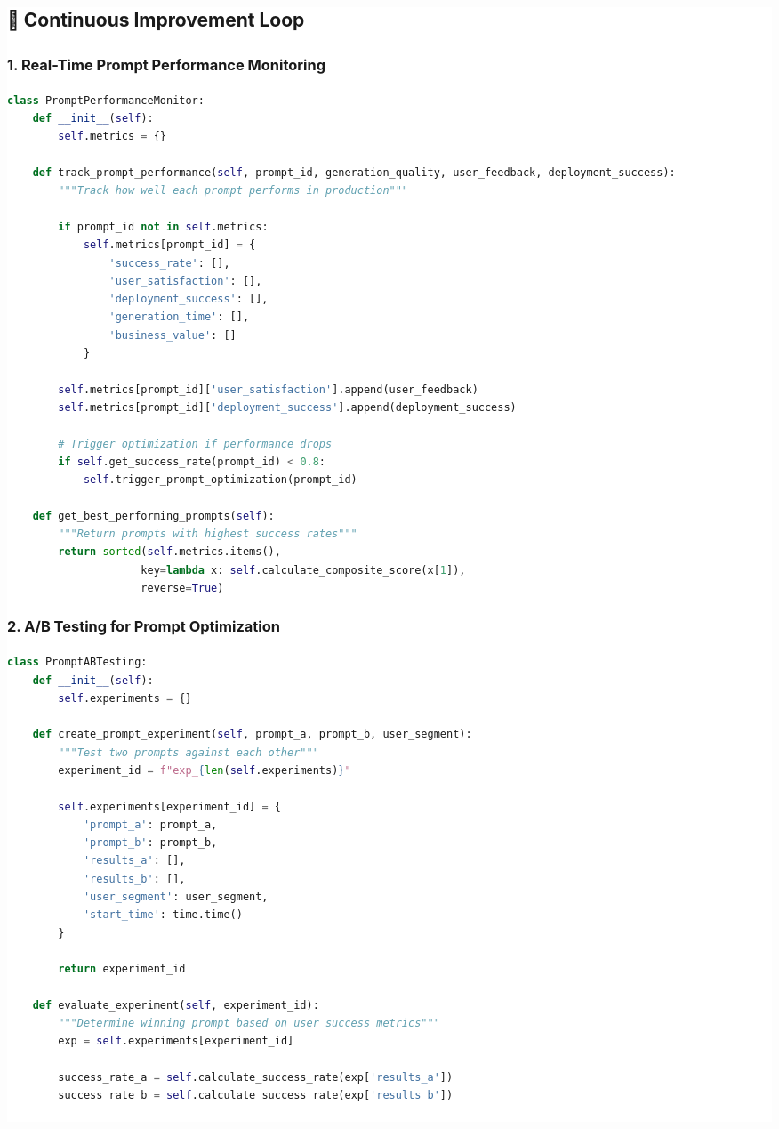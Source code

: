 ## 🔄 Continuous Improvement Loop

### 1. Real-Time Prompt Performance Monitoring
```python
class PromptPerformanceMonitor:
    def __init__(self):
        self.metrics = {}
    
    def track_prompt_performance(self, prompt_id, generation_quality, user_feedback, deployment_success):
        """Track how well each prompt performs in production"""
        
        if prompt_id not in self.metrics:
            self.metrics[prompt_id] = {
                'success_rate': [],
                'user_satisfaction': [],
                'deployment_success': [],
                'generation_time': [],
                'business_value': []
            }
        
        self.metrics[prompt_id]['user_satisfaction'].append(user_feedback)
        self.metrics[prompt_id]['deployment_success'].append(deployment_success)
        
        # Trigger optimization if performance drops
        if self.get_success_rate(prompt_id) < 0.8:
            self.trigger_prompt_optimization(prompt_id)
    
    def get_best_performing_prompts(self):
        """Return prompts with highest success rates"""
        return sorted(self.metrics.items(), 
                     key=lambda x: self.calculate_composite_score(x[1]),
                     reverse=True)
```

### 2. A/B Testing for Prompt Optimization
```python
class PromptABTesting:
    def __init__(self):
        self.experiments = {}
    
    def create_prompt_experiment(self, prompt_a, prompt_b, user_segment):
        """Test two prompts against each other"""
        experiment_id = f"exp_{len(self.experiments)}"
        
        self.experiments[experiment_id] = {
            'prompt_a': prompt_a,
            'prompt_b': prompt_b,
            'results_a': [],
            'results_b': [],
            'user_segment': user_segment,
            'start_time': time.time()
        }
        
        return experiment_id
    
    def evaluate_experiment(self, experiment_id):
        """Determine winning prompt based on user success metrics"""
        exp = self.experiments[experiment_id]
        
        success_rate_a = self.calculate_success_rate(exp['results_a'])
        success_rate_b = self.calculate_success_rate(exp['results_b'])
        
```